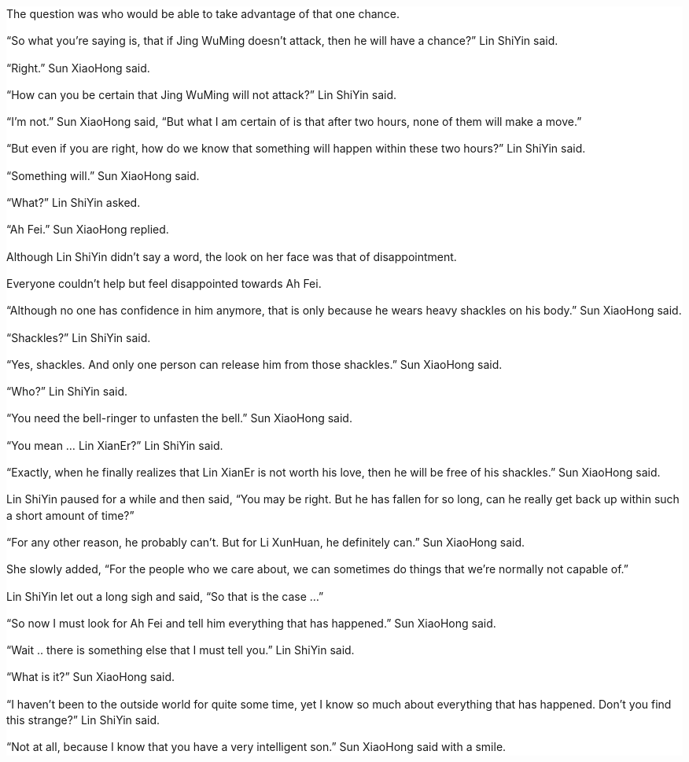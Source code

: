 The question was who would be able to take advantage of that one chance.

“So what you’re saying is, that if Jing WuMing doesn’t attack, then he will have a chance?” Lin ShiYin said.

“Right.” Sun XiaoHong said.

“How can you be certain that Jing WuMing will not attack?” Lin ShiYin said.

“I’m not.” Sun XiaoHong said, “But what I am certain of is that after two hours, none of them will make a move.”

“But even if you are right, how do we know that something will happen within these two hours?” Lin ShiYin said.

“Something will.” Sun XiaoHong said.

“What?” Lin ShiYin asked.

“Ah Fei.” Sun XiaoHong replied.

Although Lin ShiYin didn’t say a word, the look on her face was that of disappointment.

Everyone couldn’t help but feel disappointed towards Ah Fei.

“Although no one has confidence in him anymore, that is only because he wears heavy shackles on his body.” Sun XiaoHong said.

“Shackles?” Lin ShiYin said.

“Yes, shackles. And only one person can release him from those shackles.” Sun XiaoHong said.

“Who?” Lin ShiYin said.

“You need the bell-ringer to unfasten the bell.” Sun XiaoHong said.

“You mean … Lin XianEr?” Lin ShiYin said.

“Exactly, when he finally realizes that Lin XianEr is not worth his love, then he will be free of his shackles.” Sun XiaoHong said.

Lin ShiYin paused for a while and then said, “You may be right. But he has fallen for so long, can he really get back up within such a short amount of time?”

“For any other reason, he probably can’t. But for Li XunHuan, he definitely can.” Sun XiaoHong said.

She slowly added, “For the people who we care about, we can sometimes do things that we’re normally not capable of.”

Lin ShiYin let out a long sigh and said, “So that is the case …”

“So now I must look for Ah Fei and tell him everything that has happened.” Sun XiaoHong said.

“Wait .. there is something else that I must tell you.” Lin ShiYin said.

“What is it?” Sun XiaoHong said.

“I haven’t been to the outside world for quite some time, yet I know so much about everything that has happened. Don’t you find this strange?” Lin ShiYin said.

“Not at all, because I know that you have a very intelligent son.” Sun XiaoHong said with a smile.
